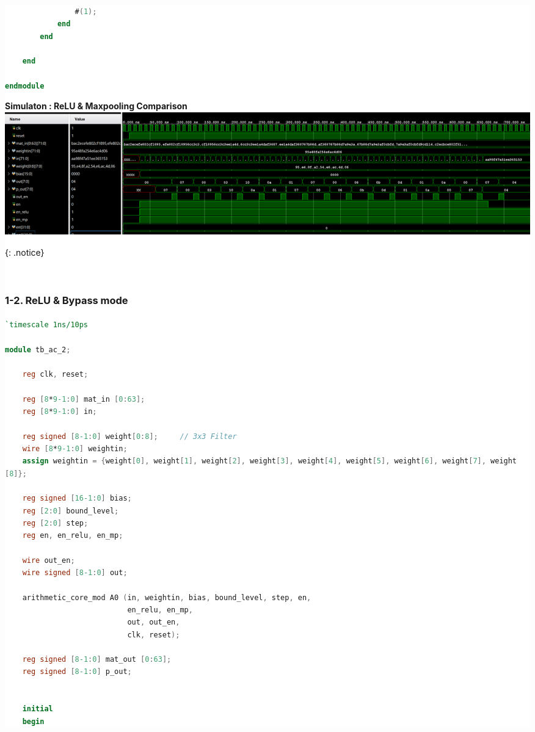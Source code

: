 ```verilog
				#(1);
			end
		end

	end

endmodule
```

<div align="left">
    <strong>Simulaton : ReLU & Maxpooling Comparison</strong>
  <img src="/assets/images/npu/112.png" width="100%" height="100%" alt=""/>
  <p><em></em></p>
</div>
{: .notice} 

&nbsp;

### 1-2. ReLU & Bypass mode    

```verilog
`timescale 1ns/10ps

module tb_ac_2;

	reg clk, reset;

    reg [8*9-1:0] mat_in [0:63];        
	reg [8*9-1:0] in;
    
    reg signed [8-1:0] weight[0:8];     // 3x3 Filter
    wire [8*9-1:0] weightin;
    assign weightin = {weight[0], weight[1], weight[2], weight[3], weight[4], weight[5], weight[6], weight[7], weight[8]}; 

    reg signed [16-1:0] bias;
    reg [2:0] bound_level;
    reg [2:0] step;
    reg en, en_relu, en_mp;

    wire out_en;
	wire signed [8-1:0] out;
	
    arithmetic_core_mod A0 (in, weightin, bias, bound_level, step, en,
                            en_relu, en_mp, 
                            out, out_en,
                            clk, reset);
    
    reg signed [8-1:0] mat_out [0:63];
    reg signed [8-1:0] p_out;

	
	initial
	begin
```